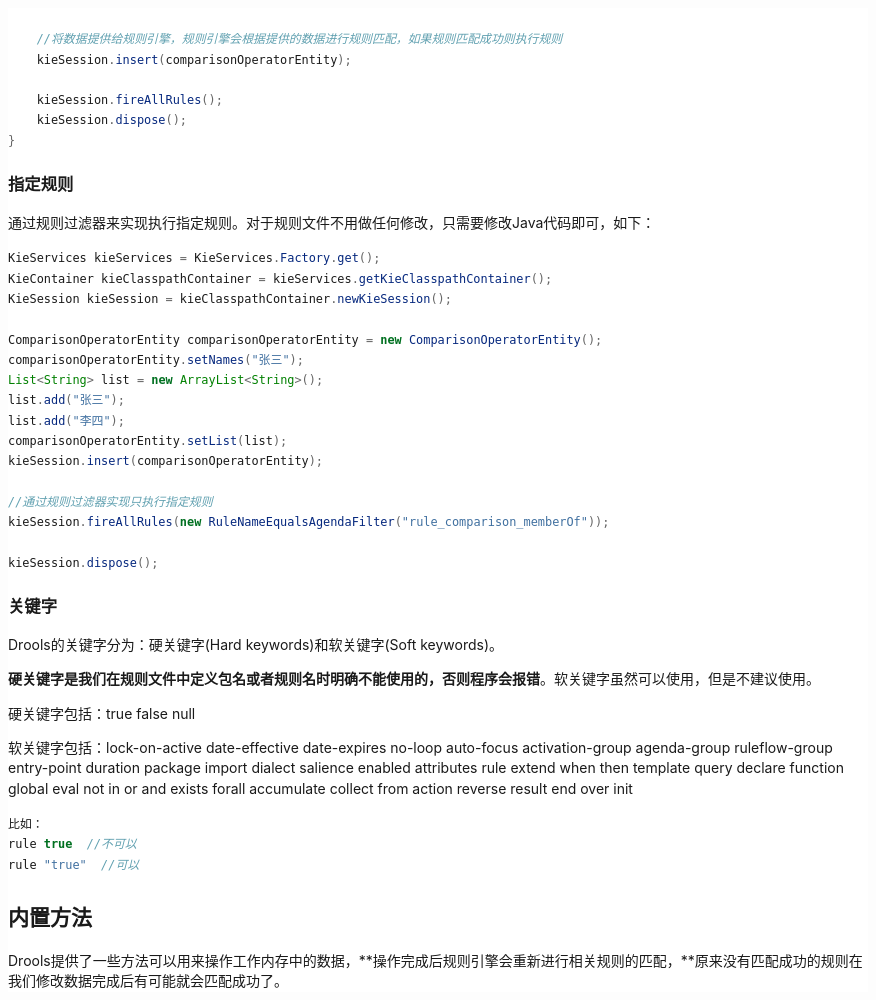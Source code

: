 ```java

    //将数据提供给规则引擎，规则引擎会根据提供的数据进行规则匹配，如果规则匹配成功则执行规则
    kieSession.insert(comparisonOperatorEntity);

    kieSession.fireAllRules();
    kieSession.dispose();
}
```

### 指定规则

通过规则过滤器来实现执行指定规则。对于规则文件不用做任何修改，只需要修改Java代码即可，如下：

```java
KieServices kieServices = KieServices.Factory.get();
KieContainer kieClasspathContainer = kieServices.getKieClasspathContainer();
KieSession kieSession = kieClasspathContainer.newKieSession();

ComparisonOperatorEntity comparisonOperatorEntity = new ComparisonOperatorEntity();
comparisonOperatorEntity.setNames("张三");
List<String> list = new ArrayList<String>();
list.add("张三");
list.add("李四");
comparisonOperatorEntity.setList(list);
kieSession.insert(comparisonOperatorEntity);

//通过规则过滤器实现只执行指定规则
kieSession.fireAllRules(new RuleNameEqualsAgendaFilter("rule_comparison_memberOf"));

kieSession.dispose();
```

### 关键字

Drools的关键字分为：硬关键字(Hard keywords)和软关键字(Soft keywords)。

**硬关键字是我们在规则文件中定义包名或者规则名时明确不能使用的，否则程序会报错**。软关键字虽然可以使用，但是不建议使用。

硬关键字包括：true false null

软关键字包括：lock-on-active date-effective date-expires no-loop auto-focus activation-group agenda-group ruleflow-group entry-point duration package import dialect salience enabled attributes rule extend when then template query declare function global eval not in or and exists forall accumulate collect from action reverse result end over init

```java
比如：
rule true  //不可以
rule "true"  //可以
```

## 内置方法

Drools提供了一些方法可以用来操作工作内存中的数据，**操作完成后规则引擎会重新进行相关规则的匹配，**原来没有匹配成功的规则在我们修改数据完成后有可能就会匹配成功了。
